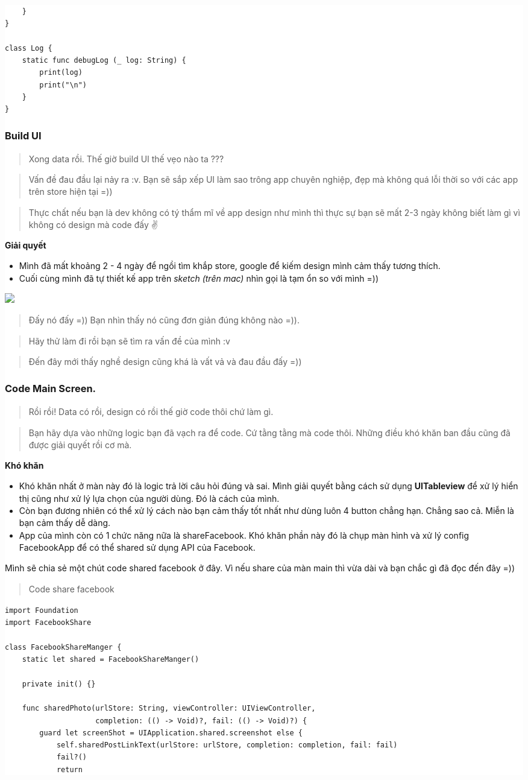 ```
    }
}

class Log {
    static func debugLog (_ log: String) {
        print(log)
        print("\n")
    }
}
```

### Build UI 
> Xong data rồi. Thế giờ build UI thế vẹo nào ta ??? 

> Vấn đề đau đầu lại nảy ra :v. Bạn sẽ sắp xếp UI làm sao trông app chuyên nghiệp, đẹp mà không quá lỗi thời so với các app trên store hiện tại =))

> Thực chất nếu bạn là dev không có tý thẩm mĩ về app design như mình thì thực sự bạn sẽ mất 2-3 ngày không biết làm gì vì không có design mà code đấy :v: 

**Giải quyết**
- Mình đã mất khoảng 2 - 4 ngày để ngồi tìm khắp store, google để kiếm design mình cảm thấy tương thích.
- Cuối cùng mình đã tự thiết kế app trên *sketch (trên mac)* nhìn gọi là tạm ổn so với mình =))

![](https://images.viblo.asia/14f137a4-2f99-46ee-95e3-e2668b96b18b.png)

> Đấy nó đấy =)) Bạn nhìn thấy nó cũng đơn giản đúng không nào =)).

> Hãy thử làm đi rồi bạn sẽ tìm ra vấn đề của mình :v 

> Đến đây mới thấy nghề design cũng khá là vất vả và đau đầu đấy =))

### Code Main Screen.
> Rồi rồi! Data có rồi, design có rồi thế giờ code thôi chứ làm gì.

> Bạn hãy dựa vào những logic bạn đã vạch ra để code. Cứ tằng tằng mà code thôi. Những điều khó khăn ban đầu cũng đã được giải quyết rồi cơ mà.

**Khó khăn**
- Khó khăn nhất ở màn này đó là logic trả lời câu hỏi đúng và sai. Mình giải quyết bằng cách sử dụng **UITableview** để xử lý hiển thị cũng như xử lý lựa chọn của người dùng. Đó là cách của mình.
- Còn bạn đương nhiên có thể xử lý cách nào bạn cảm thấy tốt nhất như dùng luôn 4 button chẳng hạn. Chẳng sao cả. Miễn là bạn cảm thấy dễ dàng.
- App của mình còn có 1 chức năng nữa là shareFacebook. Khó khăn phần này đó là chụp màn hình và xử lý config FacebookApp để có thể shared sử dụng API của Facebook.

Mình sẽ chia sẻ một chút code shared facebook ở đây. Vì nếu share của màn main thì vừa dài và bạn chắc gì đã đọc đến đây =))

> Code share facebook

```
import Foundation
import FacebookShare

class FacebookShareManger {
    static let shared = FacebookShareManger()

    private init() {}

    func sharedPhoto(urlStore: String, viewController: UIViewController,
                     completion: (() -> Void)?, fail: (() -> Void)?) {
        guard let screenShot = UIApplication.shared.screenshot else {
            self.sharedPostLinkText(urlStore: urlStore, completion: completion, fail: fail)
            fail?()
            return
```